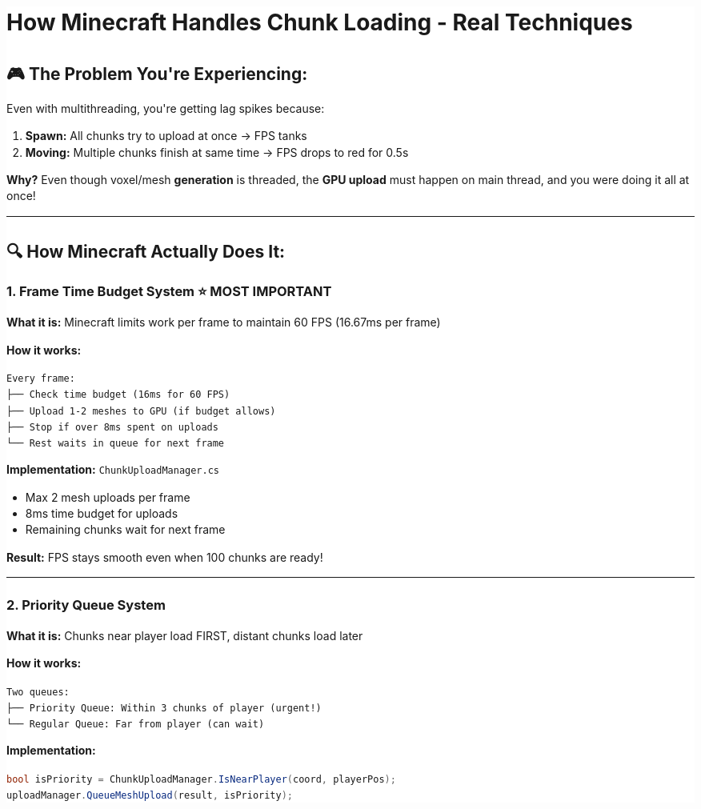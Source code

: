 # How Minecraft Handles Chunk Loading - Real Techniques

## 🎮 **The Problem You're Experiencing:**

Even with multithreading, you're getting lag spikes because:
1. **Spawn:** All chunks try to upload at once → FPS tanks
2. **Moving:** Multiple chunks finish at same time → FPS drops to red for 0.5s

**Why?** Even though voxel/mesh **generation** is threaded, the **GPU upload** must happen on main thread, and you were doing it all at once!

---

## 🔍 **How Minecraft Actually Does It:**

### **1. Frame Time Budget System** ⭐ **MOST IMPORTANT**

**What it is:** Minecraft limits work per frame to maintain 60 FPS (16.67ms per frame)

**How it works:**
```
Every frame:
├── Check time budget (16ms for 60 FPS)
├── Upload 1-2 meshes to GPU (if budget allows)
├── Stop if over 8ms spent on uploads
└── Rest waits in queue for next frame
```

**Implementation:** `ChunkUploadManager.cs`
- Max 2 mesh uploads per frame
- 8ms time budget for uploads
- Remaining chunks wait for next frame

**Result:** FPS stays smooth even when 100 chunks are ready!

---

### **2. Priority Queue System**

**What it is:** Chunks near player load FIRST, distant chunks load later

**How it works:**
```
Two queues:
├── Priority Queue: Within 3 chunks of player (urgent!)
└── Regular Queue: Far from player (can wait)
```

**Implementation:** 
```csharp
bool isPriority = ChunkUploadManager.IsNearPlayer(coord, playerPos);
uploadManager.QueueMeshUpload(result, isPriority);
```
